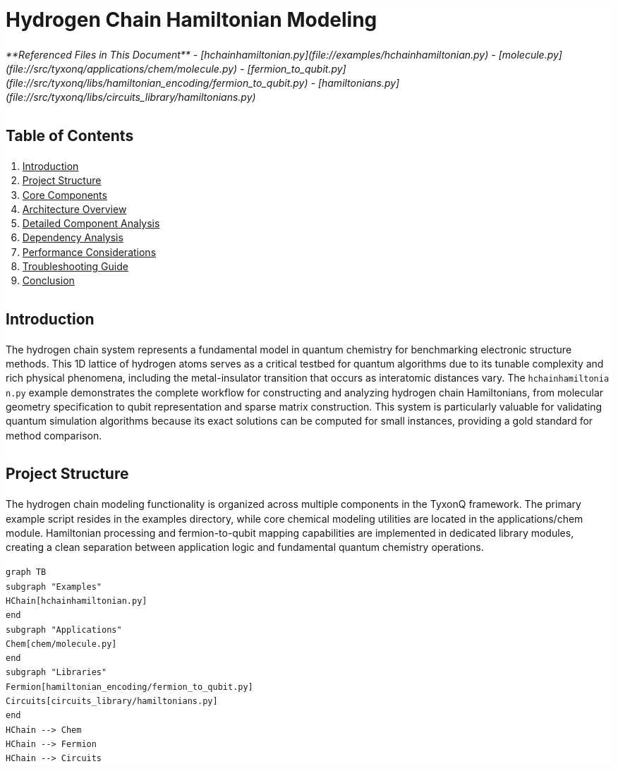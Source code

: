 # Hydrogen Chain Hamiltonian Modeling

<cite>
**Referenced Files in This Document**   
- [hchainhamiltonian.py](file://examples/hchainhamiltonian.py)
- [molecule.py](file://src/tyxonq/applications/chem/molecule.py)
- [fermion_to_qubit.py](file://src/tyxonq/libs/hamiltonian_encoding/fermion_to_qubit.py)
- [hamiltonians.py](file://src/tyxonq/libs/circuits_library/hamiltonians.py)
</cite>

## Table of Contents
1. [Introduction](#introduction)
2. [Project Structure](#project-structure)
3. [Core Components](#core-components)
4. [Architecture Overview](#architecture-overview)
5. [Detailed Component Analysis](#detailed-component-analysis)
6. [Dependency Analysis](#dependency-analysis)
7. [Performance Considerations](#performance-considerations)
8. [Troubleshooting Guide](#troubleshooting-guide)
9. [Conclusion](#conclusion)

## Introduction

The hydrogen chain system represents a fundamental model in quantum chemistry for benchmarking electronic structure methods. This 1D lattice of hydrogen atoms serves as a critical testbed for quantum algorithms due to its tunable complexity and rich physical phenomena, including the metal-insulator transition that occurs as interatomic distances vary. The `hchainhamiltonian.py` example demonstrates the complete workflow for constructing and analyzing hydrogen chain Hamiltonians, from molecular geometry specification to qubit representation and sparse matrix construction. This system is particularly valuable for validating quantum simulation algorithms because its exact solutions can be computed for small instances, providing a gold standard for method comparison.

## Project Structure

The hydrogen chain modeling functionality is organized across multiple components in the TyxonQ framework. The primary example script resides in the examples directory, while core chemical modeling utilities are located in the applications/chem module. Hamiltonian processing and fermion-to-qubit mapping capabilities are implemented in dedicated library modules, creating a clean separation between application logic and fundamental quantum chemistry operations.

```mermaid
graph TB
subgraph "Examples"
HChain[hchainhamiltonian.py]
end
subgraph "Applications"
Chem[chem/molecule.py]
end
subgraph "Libraries"
Fermion[hamiltonian_encoding/fermion_to_qubit.py]
Circuits[circuits_library/hamiltonians.py]
end
HChain --> Chem
HChain --> Fermion
HChain --> Circuits
```
